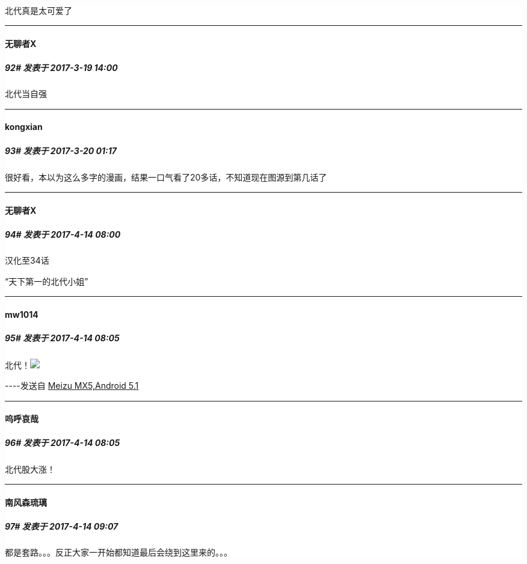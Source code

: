 北代真是太可爱了


-----

####  无聊者X  
##### 92#       发表于 2017-3-19 14:00


北代当自强


-----

####  kongxian  
##### 93#       发表于 2017-3-20 01:17


很好看，本以为这么多字的漫画，结果一口气看了20多话，不知道现在图源到第几话了


-----

####  无聊者X  
##### 94#       发表于 2017-4-14 08:00


汉化至34话

“天下第一的北代小姐”


-----

####  mw1014  
##### 95#       发表于 2017-4-14 08:05


北代！<img src="https://static.saraba1st.com/image/smiley/normal/035.gif" referrerpolicy="no-referrer">


----发送自 [Meizu MX5,Android 5.1](http://stage1.5j4m.com/?1.26)


-----

####  呜呼哀哉  
##### 96#       发表于 2017-4-14 08:05


北代股大涨！


-----

####  南风森琉璃  
##### 97#       发表于 2017-4-14 09:07


都是套路。。。反正大家一开始都知道最后会绕到这里来的。。。
